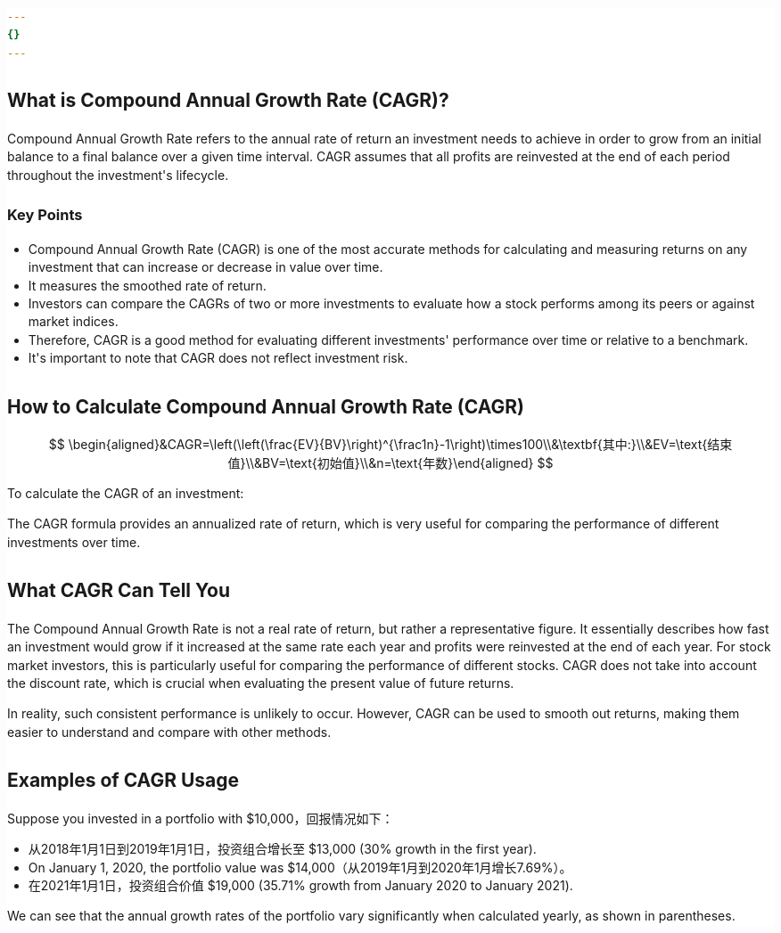 ```yaml
---
{}
---
```


## What is Compound Annual Growth Rate (CAGR)?

Compound Annual Growth Rate refers to the annual rate of return an investment needs to achieve in order to grow from an initial balance to a final balance over a given time interval. CAGR assumes that all profits are reinvested at the end of each period throughout the investment's lifecycle.

### Key Points

- Compound Annual Growth Rate (CAGR) is one of the most accurate methods for calculating and measuring returns on any investment that can increase or decrease in value over time.
- It measures the smoothed rate of return.
- Investors can compare the CAGRs of two or more investments to evaluate how a stock performs among its peers or against market indices.
- Therefore, CAGR is a good method for evaluating different investments' performance over time or relative to a benchmark.
- It's important to note that CAGR does not reflect investment risk.

## How to Calculate Compound Annual Growth Rate (CAGR)

$$ \begin{aligned}&CAGR=\left(\left(\frac{EV}{BV}\right)^{\frac1n}-1\right)\times100\\&\textbf{其中:}\\&EV=\text{结束值}\\&BV=\text{初始值}\\&n=\text{年数}\end{aligned} $$

To calculate the CAGR of an investment:

The CAGR formula provides an annualized rate of return, which is very useful for comparing the performance of different investments over time.

## What CAGR Can Tell You

The Compound Annual Growth Rate is not a real rate of return, but rather a representative figure. It essentially describes how fast an investment would grow if it increased at the same rate each year and profits were reinvested at the end of each year. For stock market investors, this is particularly useful for comparing the performance of different stocks. CAGR does not take into account the discount rate, which is crucial when evaluating the present value of future returns.

In reality, such consistent performance is unlikely to occur. However, CAGR can be used to smooth out returns, making them easier to understand and compare with other methods.

## Examples of CAGR Usage

Suppose you invested in a portfolio with $10,000，回报情况如下：

- 从2018年1月1日到2019年1月1日，投资组合增长至 $13,000 (30% growth in the first year).
- On January 1, 2020, the portfolio value was $14,000（从2019年1月到2020年1月增长7.69%）。
- 在2021年1月1日，投资组合价值 $19,000 (35.71% growth from January 2020 to January 2021).

We can see that the annual growth rates of the portfolio vary significantly when calculated yearly, as shown in parentheses.

